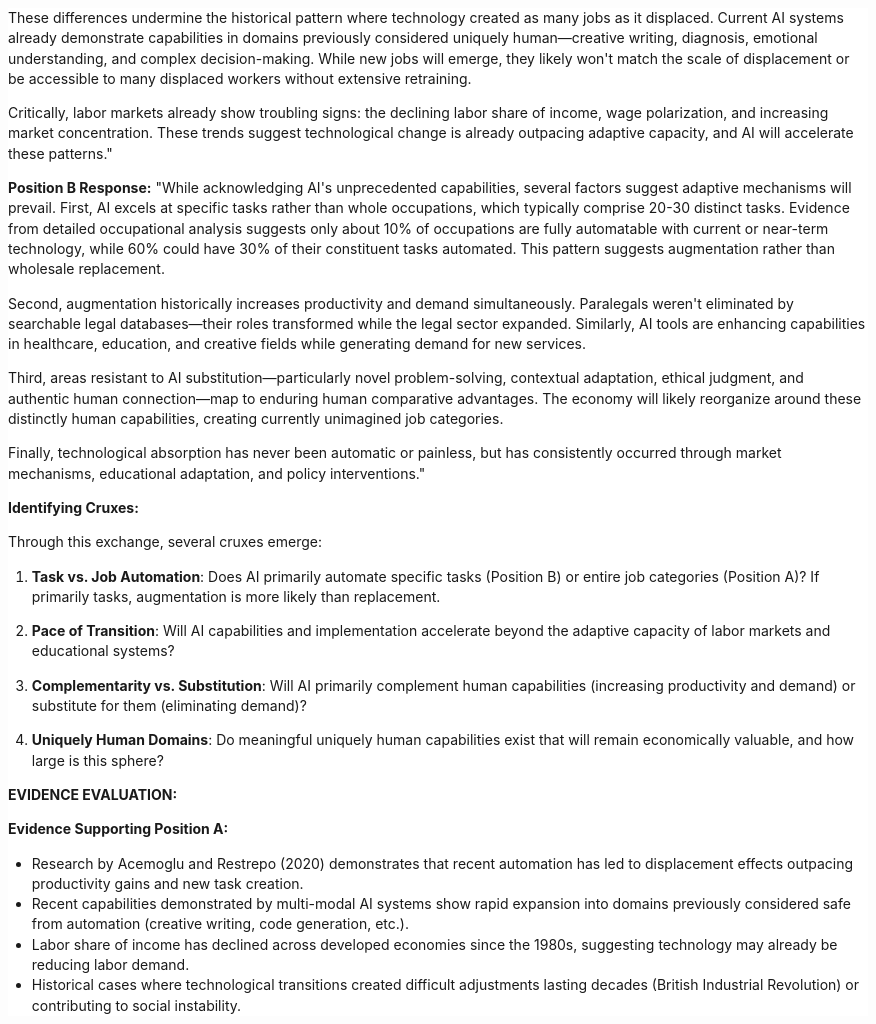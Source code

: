 These differences undermine the historical pattern where technology created as many jobs as it displaced. Current AI systems already demonstrate capabilities in domains previously considered uniquely human—creative writing, diagnosis, emotional understanding, and complex decision-making. While new jobs will emerge, they likely won't match the scale of displacement or be accessible to many displaced workers without extensive retraining.

Critically, labor markets already show troubling signs: the declining labor share of income, wage polarization, and increasing market concentration. These trends suggest technological change is already outpacing adaptive capacity, and AI will accelerate these patterns."

**Position B Response:**
"While acknowledging AI's unprecedented capabilities, several factors suggest adaptive mechanisms will prevail. First, AI excels at specific tasks rather than whole occupations, which typically comprise 20-30 distinct tasks. Evidence from detailed occupational analysis suggests only about 10% of occupations are fully automatable with current or near-term technology, while 60% could have 30% of their constituent tasks automated. This pattern suggests augmentation rather than wholesale replacement.

Second, augmentation historically increases productivity and demand simultaneously. Paralegals weren't eliminated by searchable legal databases—their roles transformed while the legal sector expanded. Similarly, AI tools are enhancing capabilities in healthcare, education, and creative fields while generating demand for new services.

Third, areas resistant to AI substitution—particularly novel problem-solving, contextual adaptation, ethical judgment, and authentic human connection—map to enduring human comparative advantages. The economy will likely reorganize around these distinctly human capabilities, creating currently unimagined job categories.

Finally, technological absorption has never been automatic or painless, but has consistently occurred through market mechanisms, educational adaptation, and policy interventions."

**Identifying Cruxes:**

Through this exchange, several cruxes emerge:

1. **Task vs. Job Automation**: Does AI primarily automate specific tasks (Position B) or entire job categories (Position A)? If primarily tasks, augmentation is more likely than replacement.

2. **Pace of Transition**: Will AI capabilities and implementation accelerate beyond the adaptive capacity of labor markets and educational systems?

3. **Complementarity vs. Substitution**: Will AI primarily complement human capabilities (increasing productivity and demand) or substitute for them (eliminating demand)?

4. **Uniquely Human Domains**: Do meaningful uniquely human capabilities exist that will remain economically valuable, and how large is this sphere?

**EVIDENCE EVALUATION:**

**Evidence Supporting Position A:**
- Research by Acemoglu and Restrepo (2020) demonstrates that recent automation has led to displacement effects outpacing productivity gains and new task creation.
- Recent capabilities demonstrated by multi-modal AI systems show rapid expansion into domains previously considered safe from automation (creative writing, code generation, etc.).
- Labor share of income has declined across developed economies since the 1980s, suggesting technology may already be reducing labor demand.
- Historical cases where technological transitions created difficult adjustments lasting decades (British Industrial Revolution) or contributing to social instability.
